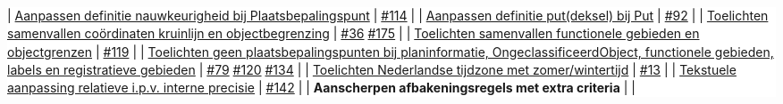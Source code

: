 | [Aanpassen definitie nauwkeurigheid bij Plaatsbepalingspunt](https://geonovum.github.io/IMGeo2018/wijzigingsvoorstel/#aanpassen-definitie-nauwkeurigheid-bij-plaatsbepalingspunt)                                                                                                                                                            | [\#114](https://github.com/Geonovum/IMGeo2018/issues/114)                                                                                                                                                                                                                                                                                                                                                       |
| [Aanpassen definitie put(deksel) bij Put](https://geonovum.github.io/IMGeo2018/wijzigingsvoorstel/#aanpassen-definitie-put-deksel-bij-put)                                                                                                                                                                                                   | [\#92](https://github.com/Geonovum/IMGeo2018/issues/92)                                                                                                                                                                                                                                                                                                                                                         |
| [Toelichten samenvallen coördinaten kruinlijn en objectbegrenzing](https://geonovum.github.io/IMGeo2018/wijzigingsvoorstel/#toelichten-samenvallen-co-rdinaten-kruinlijn-en-objectbegrenzing)                                                                                                                                                | [\#36](https://github.com/Geonovum/IMGeo2018/issues/36) [\#175](https://github.com/Geonovum/IMGeo2018/issues/175)                                                                                                                                                                                                                                                                                               |
| [Toelichten samenvallen functionele gebieden en objectgrenzen](https://geonovum.github.io/IMGeo2018/wijzigingsvoorstel/#toelichten-samenvallen-functionele-gebieden-en-objectgrenzen)                                                                                                                                                        | [\#119](https://github.com/Geonovum/IMGeo2018/issues/119)                                                                                                                                                                                                                                                                                                                                                       |
| [Toelichten geen plaatsbepalingspunten bij planinformatie, OngeclassificeerdObject, functionele gebieden, labels en registratieve gebieden](https://geonovum.github.io/IMGeo2018/wijzigingsvoorstel/#toelichten-geen-plaatsbepalingspunten-bij-planinformatie-ongeclassificeerdobject-functionele-gebieden-labels-en-registratieve-gebieden) | [\#79](https://github.com/Geonovum/IMGeo2018/issues/79) [\#120](https://github.com/Geonovum/IMGeo2018/issues/120) [\#134](https://github.com/Geonovum/IMGeo2018/issues/134)                                                                                                                                                                                                                                     |
| [Toelichten Nederlandse tijdzone met zomer/wintertijd](https://geonovum.github.io/IMGeo2018/wijzigingsvoorstel/#toelichten-nederlandse-tijdzone-met-zomer-wintertijd)                                                                                                                                                                        | [\#13](https://github.com/Geonovum/IMGeo2018/issues/13)                                                                                                                                                                                                                                                                                                                                                         |
| [Tekstuele aanpassing relatieve i.p.v. interne precisie](https://geonovum.github.io/IMGeo2018/wijzigingsvoorstel/#tekstuele-aanpassing-relatieve-i-p-v-interne-precisie)                                                                                                                                                                     | [\#142](https://github.com/Geonovum/IMGeo2018/issues/142)                                                                                                                                                                                                                                                                                                                                                       |
| **Aanscherpen afbakeningsregels met extra criteria**                                                                                                                                                                                                                                                                                         |                                                                                                                                                                                                                                                                                                                                                                                                                 |